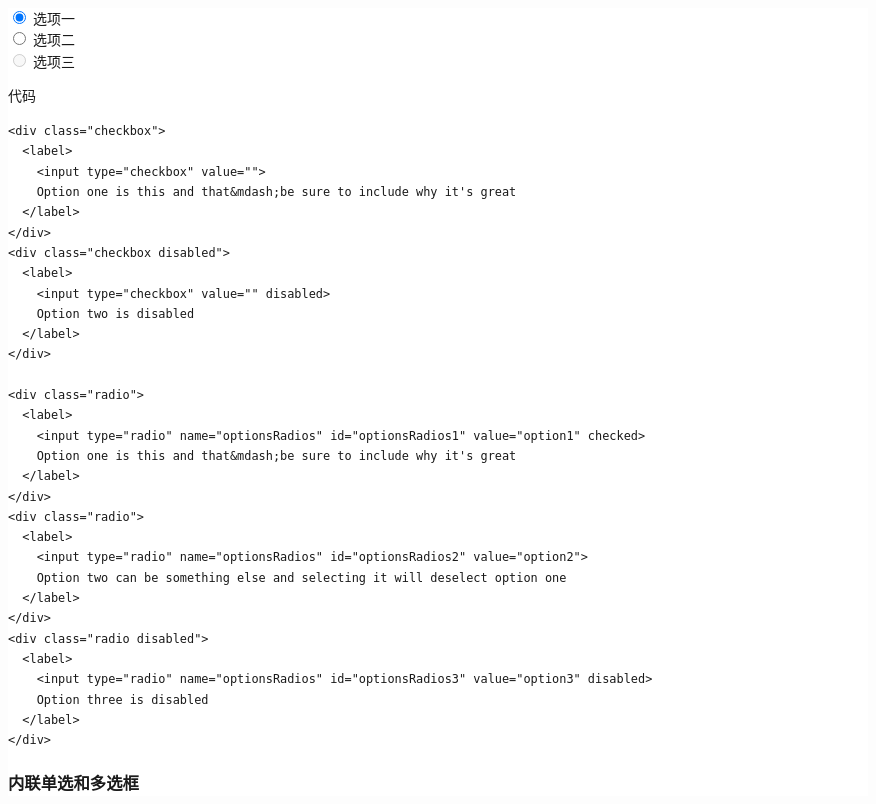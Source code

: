 </label>

</div>

<div class="radio">
  <label>
    <input type="radio" name="optionsRadios" id="optionsRadios1" value="option1" checked>
    选项一
  </label>
</div>
<div class="radio">
  <label>
    <input type="radio" name="optionsRadios" id="optionsRadios2" value="option2">
    选项二
  </label>
</div>
<div class="radio disabled">
  <label>
    <input type="radio" name="optionsRadios" id="optionsRadios3" value="option3" disabled>
    选项三
  </label>
</div>

</div>

代码

```
<div class="checkbox">
  <label>
    <input type="checkbox" value="">
    Option one is this and that&mdash;be sure to include why it's great
  </label>
</div>
<div class="checkbox disabled">
  <label>
    <input type="checkbox" value="" disabled>
    Option two is disabled
  </label>
</div>

<div class="radio">
  <label>
    <input type="radio" name="optionsRadios" id="optionsRadios1" value="option1" checked>
    Option one is this and that&mdash;be sure to include why it's great
  </label>
</div>
<div class="radio">
  <label>
    <input type="radio" name="optionsRadios" id="optionsRadios2" value="option2">
    Option two can be something else and selecting it will deselect option one
  </label>
</div>
<div class="radio disabled">
  <label>
    <input type="radio" name="optionsRadios" id="optionsRadios3" value="option3" disabled>
    Option three is disabled
  </label>
</div>
```
### 内联单选和多选框
